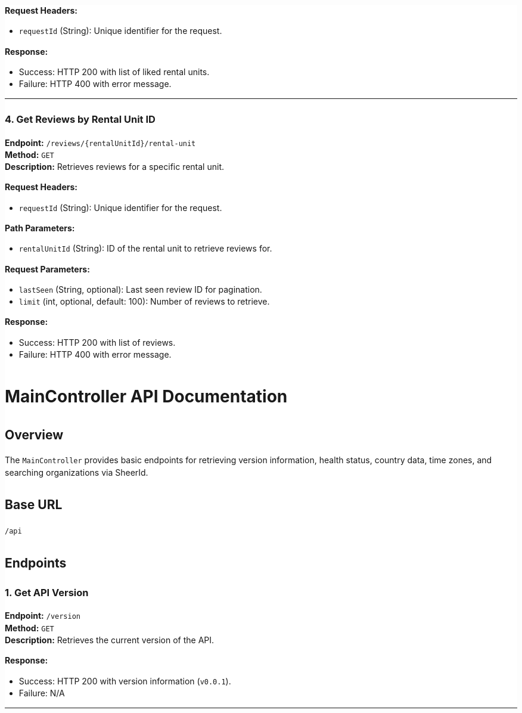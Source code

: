 **Request Headers:**
- `requestId` (String): Unique identifier for the request.

**Response:**
- Success: HTTP 200 with list of liked rental units.
- Failure: HTTP 400 with error message.

---

### 4. Get Reviews by Rental Unit ID

**Endpoint:** `/reviews/{rentalUnitId}/rental-unit`  
**Method:** `GET`  
**Description:** Retrieves reviews for a specific rental unit.

**Request Headers:**
- `requestId` (String): Unique identifier for the request.

**Path Parameters:**
- `rentalUnitId` (String): ID of the rental unit to retrieve reviews for.

**Request Parameters:**
- `lastSeen` (String, optional): Last seen review ID for pagination.
- `limit` (int, optional, default: 100): Number of reviews to retrieve.

**Response:**
- Success: HTTP 200 with list of reviews.
- Failure: HTTP 400 with error message.


# MainController API Documentation

## Overview
The `MainController` provides basic endpoints for retrieving version information, health status, country data, time zones, and searching organizations via SheerId.

## Base URL
```
/api
```

## Endpoints

### 1. Get API Version

**Endpoint:** `/version`  
**Method:** `GET`  
**Description:** Retrieves the current version of the API.

**Response:**
- Success: HTTP 200 with version information (`v0.0.1`).
- Failure: N/A

---